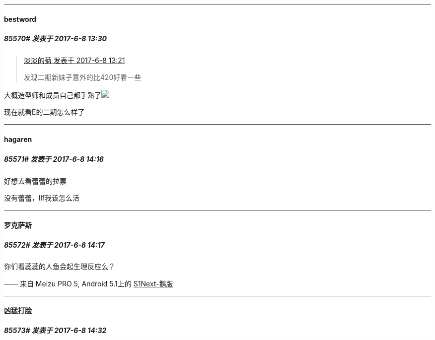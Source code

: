 





*****

####  bestword  
##### 85570#       发表于 2017-6-8 13:30



<blockquote><a href="httphttps://bbs.saraba1st.com/2b/forum.php?mod=redirect&amp;goto=findpost&amp;pid=36195009&amp;ptid=1105387" target="_blank">淡淡的菊 发表于 2017-6-8 13:21</a>

发现二期新妹子意外的比420好看一些</blockquote>
大概造型师和成员自己都手熟了<img src="https://static.saraba1st.com/image/smiley/face/00.gif" referrerpolicy="no-referrer">


现在就看E的二期怎么样了







*****

####  hagaren  
##### 85571#       发表于 2017-6-8 14:16




好想去看蕾蕾的拉票


没有蕾蕾，llf我该怎么活







*****

####  罗克萨斯  
##### 85572#       发表于 2017-6-8 14:17




你们看蕊蕊的人鱼会起生理反应么？

—— 来自 Meizu PRO 5, Android 5.1上的 [S1Next-鹅版](http://www.coolapk.com/apk/me.ykrank.s1next)







*****

####  凶猛打脸  
##### 85573#       发表于 2017-6-8 14:32

